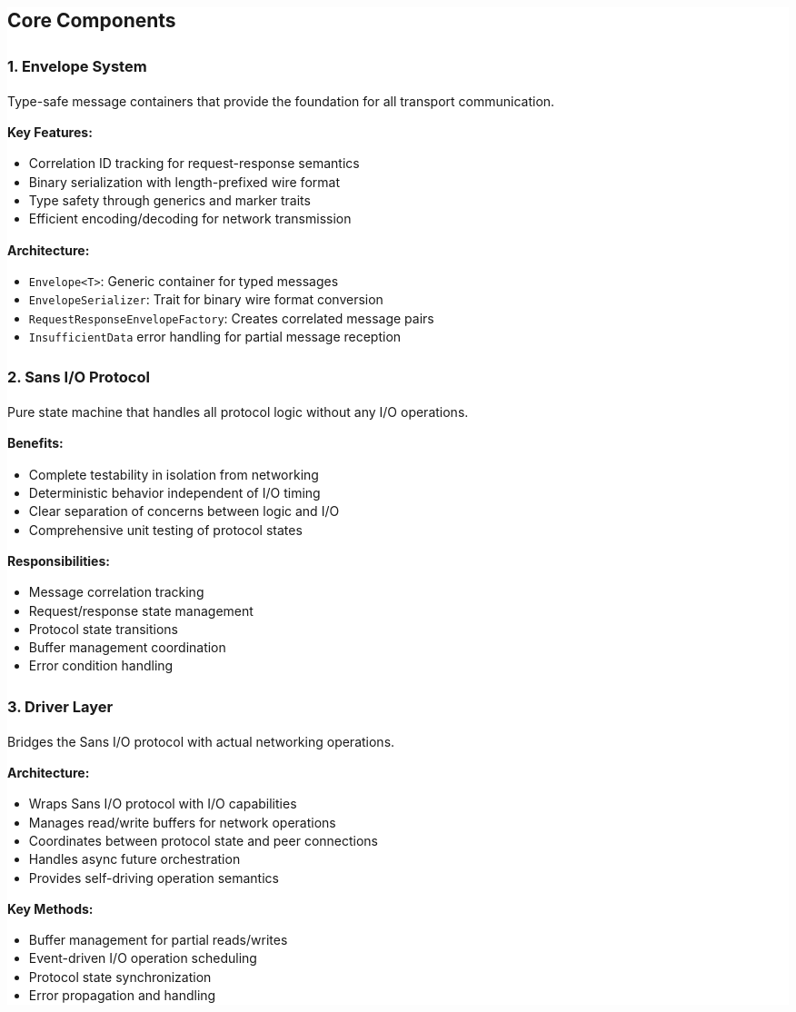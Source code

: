 ```
```

## Core Components

### 1. Envelope System

Type-safe message containers that provide the foundation for all transport communication.

**Key Features:**
- Correlation ID tracking for request-response semantics
- Binary serialization with length-prefixed wire format
- Type safety through generics and marker traits
- Efficient encoding/decoding for network transmission

**Architecture:**
- `Envelope<T>`: Generic container for typed messages
- `EnvelopeSerializer`: Trait for binary wire format conversion
- `RequestResponseEnvelopeFactory`: Creates correlated message pairs
- `InsufficientData` error handling for partial message reception

### 2. Sans I/O Protocol

Pure state machine that handles all protocol logic without any I/O operations.

**Benefits:**
- Complete testability in isolation from networking
- Deterministic behavior independent of I/O timing
- Clear separation of concerns between logic and I/O
- Comprehensive unit testing of protocol states

**Responsibilities:**
- Message correlation tracking
- Request/response state management
- Protocol state transitions
- Buffer management coordination
- Error condition handling

### 3. Driver Layer

Bridges the Sans I/O protocol with actual networking operations.

**Architecture:**
- Wraps Sans I/O protocol with I/O capabilities
- Manages read/write buffers for network operations
- Coordinates between protocol state and peer connections
- Handles async future orchestration
- Provides self-driving operation semantics

**Key Methods:**
- Buffer management for partial reads/writes
- Event-driven I/O operation scheduling
- Protocol state synchronization
- Error propagation and handling

